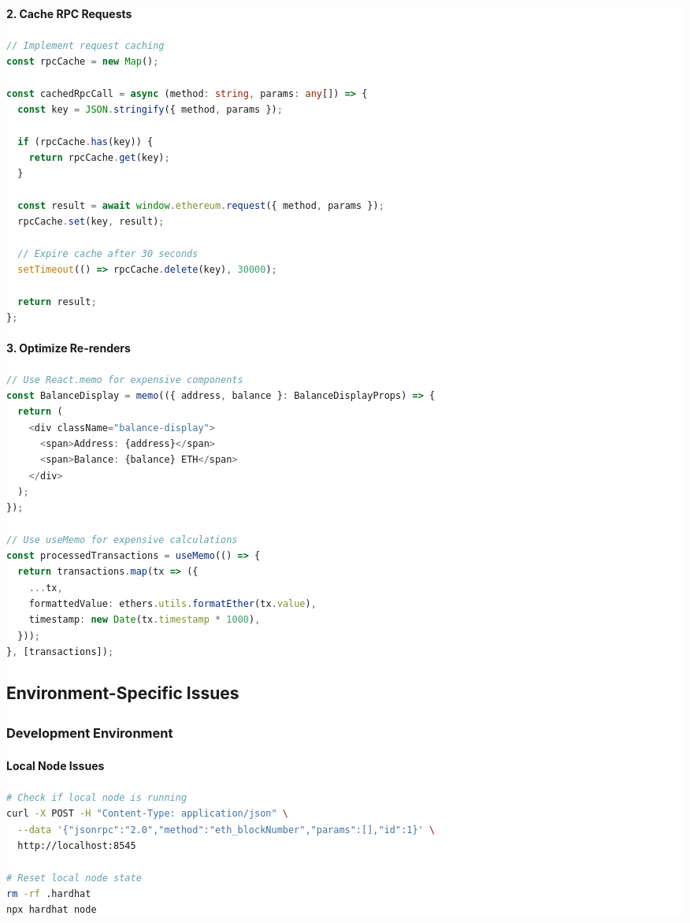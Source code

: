 #### 2. Cache RPC Requests
```typescript
// Implement request caching
const rpcCache = new Map();

const cachedRpcCall = async (method: string, params: any[]) => {
  const key = JSON.stringify({ method, params });

  if (rpcCache.has(key)) {
    return rpcCache.get(key);
  }

  const result = await window.ethereum.request({ method, params });
  rpcCache.set(key, result);

  // Expire cache after 30 seconds
  setTimeout(() => rpcCache.delete(key), 30000);

  return result;
};
```

#### 3. Optimize Re-renders
```typescript
// Use React.memo for expensive components
const BalanceDisplay = memo(({ address, balance }: BalanceDisplayProps) => {
  return (
    <div className="balance-display">
      <span>Address: {address}</span>
      <span>Balance: {balance} ETH</span>
    </div>
  );
});

// Use useMemo for expensive calculations
const processedTransactions = useMemo(() => {
  return transactions.map(tx => ({
    ...tx,
    formattedValue: ethers.utils.formatEther(tx.value),
    timestamp: new Date(tx.timestamp * 1000),
  }));
}, [transactions]);
```

## Environment-Specific Issues

### Development Environment

#### Local Node Issues
```bash
# Check if local node is running
curl -X POST -H "Content-Type: application/json" \
  --data '{"jsonrpc":"2.0","method":"eth_blockNumber","params":[],"id":1}' \
  http://localhost:8545

# Reset local node state
rm -rf .hardhat
npx hardhat node
```
